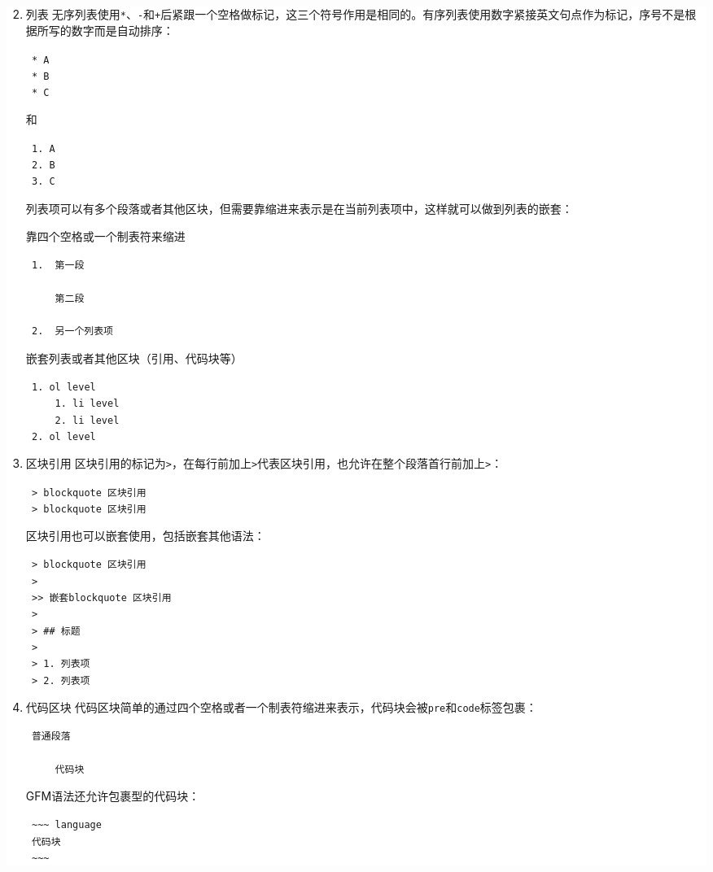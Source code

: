 2. 列表
    无序列表使用`*`、`-`和`+`后紧跟一个空格做标记，这三个符号作用是相同的。有序列表使用数字紧接英文句点作为标记，序号不是根据所写的数字而是自动排序：

        * A
        * B
        * C
    
    和

        1. A
        2. B
        3. C
    
    列表项可以有多个段落或者其他区块，但需要靠缩进来表示是在当前列表项中，这样就可以做到列表的嵌套：

    靠四个空格或一个制表符来缩进

        1.  第一段
        
            第二段

        2.  另一个列表项

    嵌套列表或者其他区块（引用、代码块等）

        1. ol level
            1. li level
            2. li level
        2. ol level

3. 区块引用
    区块引用的标记为`>`，在每行前加上`>`代表区块引用，也允许在整个段落首行前加上`>`：

        > blockquote 区块引用
        > blockquote 区块引用
    
    区块引用也可以嵌套使用，包括嵌套其他语法：

        > blockquote 区块引用
        > 
        >> 嵌套blockquote 区块引用
        > 
        > ## 标题
        > 
        > 1. 列表项
        > 2. 列表项
    
4. 代码区块
    代码区块简单的通过四个空格或者一个制表符缩进来表示，代码块会被`pre`和`code`标签包裹：

        普通段落

            代码块

    GFM语法还允许包裹型的代码块：

        ~~~ language
        代码块
        ~~~
